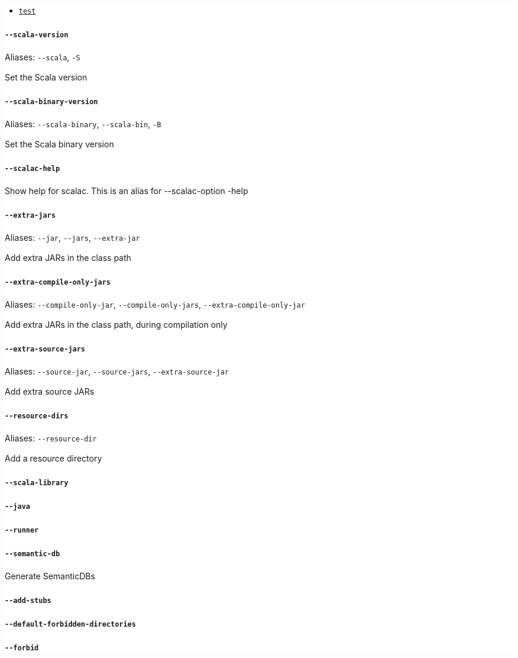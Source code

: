 - [`test`](./commands.md#test)




#### `--scala-version`

Aliases: `--scala`, `-S`

Set the Scala version

#### `--scala-binary-version`

Aliases: `--scala-binary`, `--scala-bin`, `-B`

Set the Scala binary version

#### `--scalac-help`

Show help for scalac. This is an alias for --scalac-option -help

#### `--extra-jars`

Aliases: `--jar`, `--jars`, `--extra-jar`

Add extra JARs in the class path

#### `--extra-compile-only-jars`

Aliases: `--compile-only-jar`, `--compile-only-jars`, `--extra-compile-only-jar`

Add extra JARs in the class path, during compilation only

#### `--extra-source-jars`

Aliases: `--source-jar`, `--source-jars`, `--extra-source-jar`

Add extra source JARs

#### `--resource-dirs`

Aliases: `--resource-dir`

Add a resource directory

#### `--scala-library`

#### `--java`

#### `--runner`

#### `--semantic-db`

Generate SemanticDBs

#### `--add-stubs`

#### `--default-forbidden-directories`

#### `--forbid`
